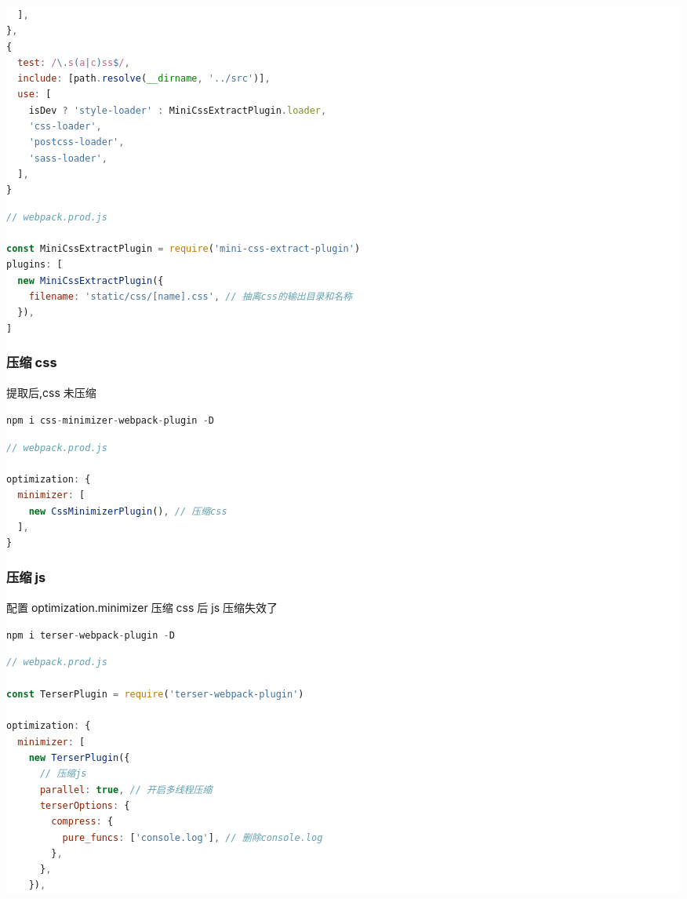 ```js
  ],
},
{
  test: /\.s(a|c)ss$/,
  include: [path.resolve(__dirname, '../src')],
  use: [
    isDev ? 'style-loader' : MiniCssExtractPlugin.loader,
    'css-loader',
    'postcss-loader',
    'sass-loader',
  ],
}
```

```js
// webpack.prod.js

const MiniCssExtractPlugin = require('mini-css-extract-plugin')
plugins: [
  new MiniCssExtractPlugin({
    filename: 'static/css/[name].css', // 抽离css的输出目录和名称
  }),
]
```

### 压缩 css

提取后,css 未压缩

```js
npm i css-minimizer-webpack-plugin -D
```

```js
// webpack.prod.js

optimization: {
  minimizer: [
    new CssMinimizerPlugin(), // 压缩css
  ],
}
```

### 压缩 js

配置 optimization.minimizer 压缩 css 后 js 压缩失效了

```js
npm i terser-webpack-plugin -D
```

```js
// webpack.prod.js

const TerserPlugin = require('terser-webpack-plugin')

optimization: {
  minimizer: [
    new TerserPlugin({
      // 压缩js
      parallel: true, // 开启多线程压缩
      terserOptions: {
        compress: {
          pure_funcs: ['console.log'], // 删除console.log
        },
      },
    }),
```